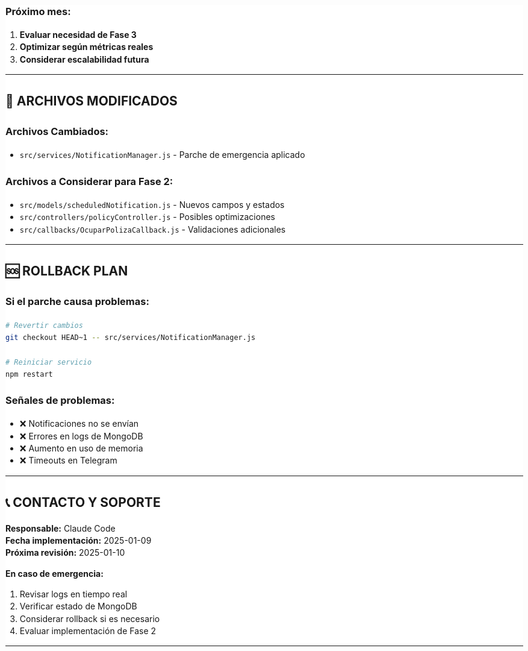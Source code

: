 ### **Próximo mes:**
1. **Evaluar necesidad de Fase 3**
2. **Optimizar según métricas reales**
3. **Considerar escalabilidad futura**

---

## 📝 ARCHIVOS MODIFICADOS

### **Archivos Cambiados:**
- `src/services/NotificationManager.js` - Parche de emergencia aplicado

### **Archivos a Considerar para Fase 2:**
- `src/models/scheduledNotification.js` - Nuevos campos y estados
- `src/controllers/policyController.js` - Posibles optimizaciones
- `src/callbacks/OcuparPolizaCallback.js` - Validaciones adicionales

---

## 🆘 ROLLBACK PLAN

### **Si el parche causa problemas:**
```bash
# Revertir cambios
git checkout HEAD~1 -- src/services/NotificationManager.js

# Reiniciar servicio
npm restart
```

### **Señales de problemas:**
- ❌ Notificaciones no se envían
- ❌ Errores en logs de MongoDB
- ❌ Aumento en uso de memoria
- ❌ Timeouts en Telegram

---

## 📞 CONTACTO Y SOPORTE

**Responsable:** Claude Code  
**Fecha implementación:** 2025-01-09  
**Próxima revisión:** 2025-01-10  

**En caso de emergencia:**
1. Revisar logs en tiempo real
2. Verificar estado de MongoDB
3. Considerar rollback si es necesario
4. Evaluar implementación de Fase 2

---